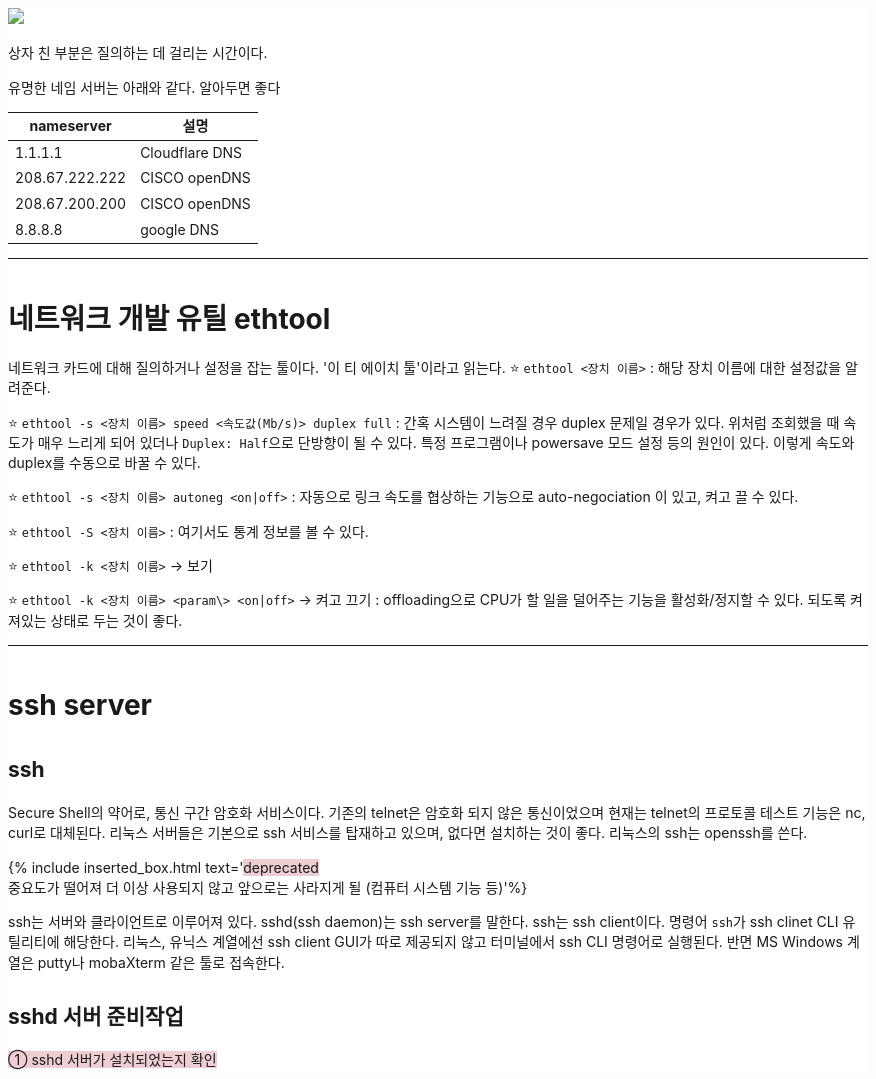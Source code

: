 ![](https://images.velog.io/images/717lumos/post/45e912d4-4039-4243-bbd7-cc3f02b7ccdd/%EA%B7%B8%EB%A6%BC6.png)

상자 친 부분은 질의하는 데 걸리는 시간이다.

유명한 네임 서버는 아래와 같다. 알아두면 좋다

|nameserver|설명|
|---|--|
|1.1.1.1|Cloudflare DNS|
|208.67.222.222 | CISCO openDNS |
|208.67.200.200 | CISCO openDNS |
|8.8.8.8 | google DNS|

- - -

# 네트워크 개발 유틸 ethtool
네트워크 카드에 대해 질의하거나 설정을 잡는 툴이다. '이 티 에이치 툴'이라고 읽는다.
⭐ `ethtool <장치 이름>` : 해당 장치 이름에 대한 설정값을 알려준다.

⭐ `ethtool -s <장치 이름> speed <속도값(Mb/s)> duplex full` : 간혹 시스템이 느려질 경우 duplex 문제일 경우가 있다. 위처럼 조회했을 때 속도가 매우 느리게 되어 있더나 `Duplex: Half`으로 단방향이 될 수 있다.
특정 프로그램이나 powersave 모드 설정 등의 원인이 있다. 이렇게 속도와 duplex를 수동으로 바꿀 수 있다.

⭐ `ethtool -s <장치 이름> autoneg <on|off>` : 자동으로 링크 속도를 협상하는 기능으로 auto-negociation 이 있고, 켜고 끌 수 있다.


⭐ `ethtool -S <장치 이름>` : 여기서도 통계 정보를 볼 수 있다.


⭐ `ethtool -k <장치 이름>` → 보기

⭐ `ethtool -k <장치 이름> <param\> <on|off>` → 켜고 끄기 : offloading으로 CPU가 할 일을 덜어주는 기능을 활성화/정지할 수 있다. 되도록 켜져있는 상태로 두는 것이 좋다.

- - -

# ssh server
## ssh
Secure Shell의 약어로, 통신 구간 암호화 서비스이다. 기존의 telnet은 암호화 되지 않은 통신이었으며 현재는 telnet의 프로토콜 테스트 기능은 nc, curl로 대체된다.
리눅스 서버들은 기본으로 ssh 서비스를 탑재하고 있으며, 없다면 설치하는 것이 좋다. 리눅스의 ssh는 openssh를 쓴다.

{% include inserted_box.html text='<span style="background-color: #EECED3">deprecated</span><br>중요도가 떨어져 더 이상 사용되지 않고 앞으로는 사라지게 될 (컴퓨터 시스템 기능 등)'%}

ssh는 서버와 클라이언트로 이루어져 있다.
sshd(ssh daemon)는 ssh server를 말한다. 
ssh는 ssh client이다. 명령어 `ssh`가 ssh clinet CLI 유틸리티에 해당한다. 리눅스, 유닉스 계열에선 ssh client GUI가 따로 제공되지 않고 터미널에서 ssh CLI 명령어로 실행된다. 반면 MS Windows 계열은 putty나 mobaXterm 같은 툴로 접속한다.

## sshd 서버 준비작업
<span style="background-color: #EECED3">① sshd 서버가 설치되었는지 확인</span>
